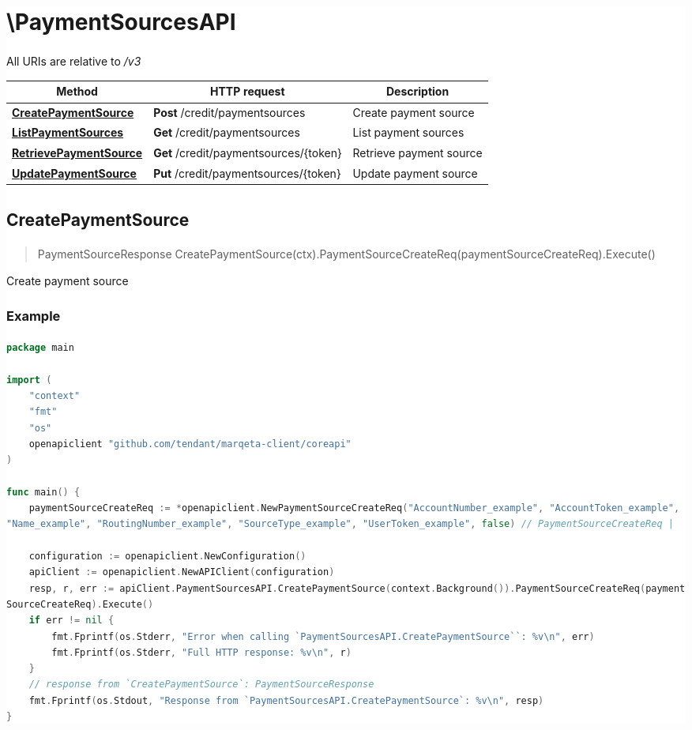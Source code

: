 # \PaymentSourcesAPI

All URIs are relative to */v3*

Method | HTTP request | Description
------------- | ------------- | -------------
[**CreatePaymentSource**](PaymentSourcesAPI.md#CreatePaymentSource) | **Post** /credit/paymentsources | Create payment source
[**ListPaymentSources**](PaymentSourcesAPI.md#ListPaymentSources) | **Get** /credit/paymentsources | List payment sources
[**RetrievePaymentSource**](PaymentSourcesAPI.md#RetrievePaymentSource) | **Get** /credit/paymentsources/{token} | Retrieve payment source
[**UpdatePaymentSource**](PaymentSourcesAPI.md#UpdatePaymentSource) | **Put** /credit/paymentsources/{token} | Update payment source



## CreatePaymentSource

> PaymentSourceResponse CreatePaymentSource(ctx).PaymentSourceCreateReq(paymentSourceCreateReq).Execute()

Create payment source



### Example

```go
package main

import (
    "context"
    "fmt"
    "os"
    openapiclient "github.com/tendant/marqeta-client/coreapi"
)

func main() {
    paymentSourceCreateReq := *openapiclient.NewPaymentSourceCreateReq("AccountNumber_example", "AccountToken_example", "Name_example", "RoutingNumber_example", "SourceType_example", "UserToken_example", false) // PaymentSourceCreateReq | 

    configuration := openapiclient.NewConfiguration()
    apiClient := openapiclient.NewAPIClient(configuration)
    resp, r, err := apiClient.PaymentSourcesAPI.CreatePaymentSource(context.Background()).PaymentSourceCreateReq(paymentSourceCreateReq).Execute()
    if err != nil {
        fmt.Fprintf(os.Stderr, "Error when calling `PaymentSourcesAPI.CreatePaymentSource``: %v\n", err)
        fmt.Fprintf(os.Stderr, "Full HTTP response: %v\n", r)
    }
    // response from `CreatePaymentSource`: PaymentSourceResponse
    fmt.Fprintf(os.Stdout, "Response from `PaymentSourcesAPI.CreatePaymentSource`: %v\n", resp)
}
```
